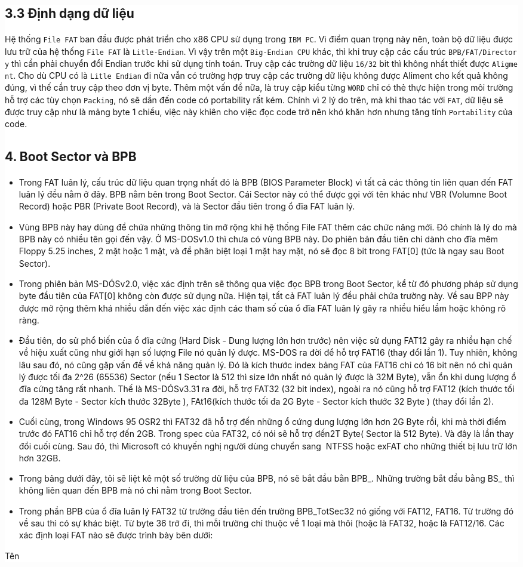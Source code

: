 ## 3.3 Định dạng dữ liệu

Hệ thống `File FAT` ban đầu được phát triển cho x86 CPU sử dụng trong `IBM PC`. Vì điểm quan trọng này nên, toàn bộ dữ liệu được lưu trữ của hệ thống `File FAT` là `Litle-Endian`. Vì vậy trên một `Big-Endian CPU` khác, thì khi truy cập các cấu trúc `BPB/FAT/Directory` thì cần phải chuyển đổi Endian trước khi sử dụng tính toán. Truy cập các trường dữ liệu `16/32` bit thì không nhất thiết được `Aligment`. Cho dù CPU có là `Litle Endian` đi nữa vẫn có trường hợp truy cập các trường dữ liệu không được Aliment cho kết quả không đúng, vì thế cần truy cập theo đơn vị byte. Thêm một vấn đề nữa, là truy cập kiểu từng `WORD` chỉ có thẻ thực hiện trong môi trường hỗ trợ các tùy chọn `Packing`, nó sẽ dần đến code có portability rất kém. Chính vì 2 lý do trên, mà khi thao tác với `FAT`, dữ liệu sẽ được truy cập như là mảng byte 1 chiều, việc này khiên cho việc đọc code trở nên khó khăn hơn nhưng tăng tính `Portability` của code.

## 4. Boot Sector và BPB

- Trong FAT luân lý, cấu trúc dữ liệu quan trọng nhất đó là BPB (BIOS Parameter Block) vì tất cả các thông tin liên quan đến FAT luân lý đều nằm ở đây. BPB nằm bên trong Boot Sector. Cái Sector này có thể được gọi với tên khác như VBR (Volumne Boot Record) hoặc PBR (Private Boot Record), và là Sector đầu tiên trong ổ đĩa FAT luân lý.

- Vùng BPB này hay dùng để chứa những thông tin mở rộng khi hệ thống File FAT thêm các chức năng mới. Đó chính là lý do mà BPB này có nhiều tên gọi đến vậy. Ở MS-DOSv1.0 thì chưa có vùng BPB này. Do phiên bản đầu tiên chỉ dành cho đĩa mêm Floppy 5.25 inches, 2 mặt hoặc 1 mặt, và để phân biệt loại 1 mặt hay mặt, nó sẽ đọc 8 bit trong FAT[0] (tức là ngay sau Boot Sector).

- Trong phiên bản MS-DÓSv2.0, việc xác định trên sẽ thông qua việc đọc BPB trong Boot Sector, kể từ đó phương pháp sử dụng byte đầu tiên của FAT[0] không còn được sử dụng nữa. Hiện tại, tất cả FAT luân lý đều phải chứa trường này. Về sau BPP này được mở rộng thêm khá nhiều dẫn đến việc xác định các tham số của ổ đĩa FAT luân lý gây ra nhiều hiểu lầm hoặc không rõ ràng.

- Đầu tiên, do sử phổ biến của ổ đĩa cứng (Hard Disk - Dung lượng lớn hơn trước) nên việc sử dụng FAT12 gây ra nhiều hạn chế về hiệu xuất cũng như giới hạn số lượng File nó quản lý được. MS-DOS ra đời để hỗ trợ FAT16 (thay đổi lần 1). Tuy nhiên, không lâu sau đó, nó cũng gặp vấn đề về khả năng quản lý. Đó là kích thước index bảng FAT của FAT16 chỉ có 16 bit nên nó chỉ quản lý được tối đa 2^26 (65536) Sector (nếu 1 Sector là 512 thì size lớn nhất nó quản lý được là 32M Byte), vẫn ổn khi dung lượng ổ đĩa cứng tăng rất nhanh. Thế là MS-DÓSv3.31 ra đời, hỗ trợ FAT32 (32 bit index), ngoài ra nó cũng hỗ trợ FAT12 (kích thước tối đa 128M Byte - Sector kích thước 32Byte ), FAt16(kích thước tối đa 2G Byte - Sector kích thước 32 Byte ) (thay đổi lần 2).

- Cuối cùng, trong Windows 95 OSR2 thì FAT32 đã hỗ trợ đến những ổ cứng dung lượng lớn hơn 2G Byte rồi, khi mà thời điểm trước đó FAT16 chỉ hỗ trợ đến 2GB. Trong spec của FAT32, có nói sẽ hỗ trợ đến2T Byte( Sector là 512 Byte). Và đây là lần thay đổi cuối cùng. Sau đó, thì Microsoft có khuyến nghị người dùng chuyển sang  NTFSS hoặc exFAT cho những thiết bị lưu trữ lớn hơn 32GB.

- Trong bảng dưới đây, tôi sẽ liệt kê một số trường dữ liệu của BPB, nó sẽ bắt đầu bằn BPB_. Những trường bắt đầu bằng BS_ thì không liên quan đến BPB mà nó chỉ nằm trong Boot Sector.

- Trong phần BPB của ổ đĩa luân lý FAT32 từ trường đầu tiên đến trường BPB_TotSec32 nó giống với FAT12, FAT16. Từ trường đó về sau thì có sự khác biệt. Từ byte 36 trở đi, thì mỗi trường chỉ thuộc về 1 loại mà thôi (hoặc là FAT32, hoặc là FAT12/16. Các xác định loại FAT nào sẽ được trình bày bên dưới:

Tên
